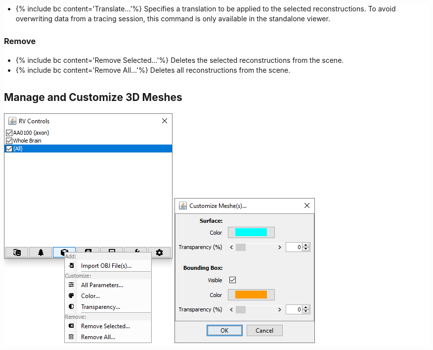 </div>

  - {% include bc content='Translate...'%} Specifies a translation to be applied to the selected reconstructions. To avoid overwriting data from a tracing session, this command is only available in the standalone viewer.

### Remove

  - {% include bc content='Remove Selected...'%} Deletes the selected reconstructions from the scene.
  - {% include bc content='Remove All...'%} Deletes all reconstructions from the scene.

## Manage and Customize 3D Meshes

![](/images/pages/Reconstruction-viewer-mesh-controls.png) ![{% include bc content='Customize|All Parameters...'%}](/images/pages/Reconstruction-viewer-customize-mesh-controls.png "{% include bc content='Customize|All Parameters...'%}")
